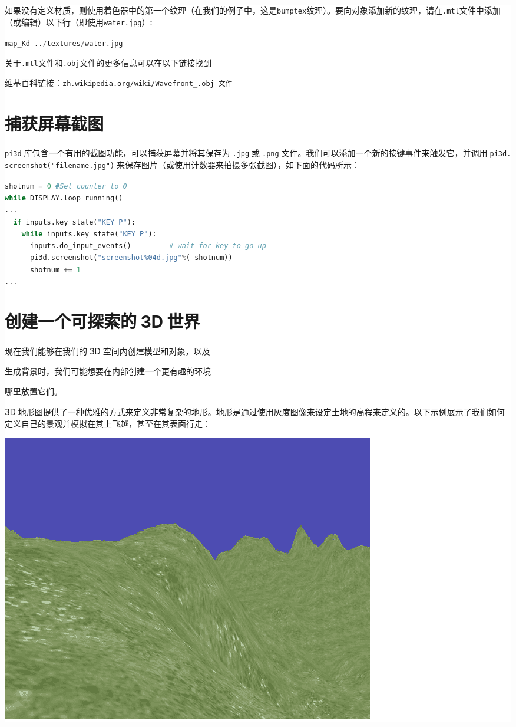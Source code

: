 如果没有定义材质，则使用着色器中的第一个纹理（在我们的例子中，这是`bumptex`纹理）。要向对象添加新的纹理，请在`.mtl`文件中添加（或编辑）以下行（即使用`water.jpg`）:

```py
map_Kd ../textures/water.jpg 
```

关于`.mtl`文件和`.obj`文件的更多信息可以在以下链接找到

维基百科链接：[`zh.wikipedia.org/wiki/Wavefront_.obj 文件`](https://zh.wikipedia.org/wiki/Wavefront_.obj_file)[ ](https://zh.wikipedia.org/wiki/Wavefront_.obj_file)

# 捕获屏幕截图

`pi3d` 库包含一个有用的截图功能，可以捕获屏幕并将其保存为 `.jpg` 或 `.png` 文件。我们可以添加一个新的按键事件来触发它，并调用 `pi3d.screenshot("filename.jpg")` 来保存图片（或使用计数器来拍摄多张截图），如下面的代码所示：

```py
shotnum = 0 #Set counter to 0 
while DISPLAY.loop_running() 
... 
  if inputs.key_state("KEY_P"): 
    while inputs.key_state("KEY_P"): 
      inputs.do_input_events()         # wait for key to go up 
      pi3d.screenshot("screenshot%04d.jpg"%( shotnum)) 
      shotnum += 1 
... 
```

# 创建一个可探索的 3D 世界

现在我们能够在我们的 3D 空间内创建模型和对象，以及

生成背景时，我们可能想要在内部创建一个更有趣的环境

哪里放置它们。

3D 地形图提供了一种优雅的方式来定义非常复杂的地形。地形是通过使用灰度图像来设定土地的高程来定义的。以下示例展示了我们如何定义自己的景观并模拟在其上飞越，甚至在其表面行走：

![图片](img/e134ca0e-20c3-47c1-a71e-b9002102403f.png)
